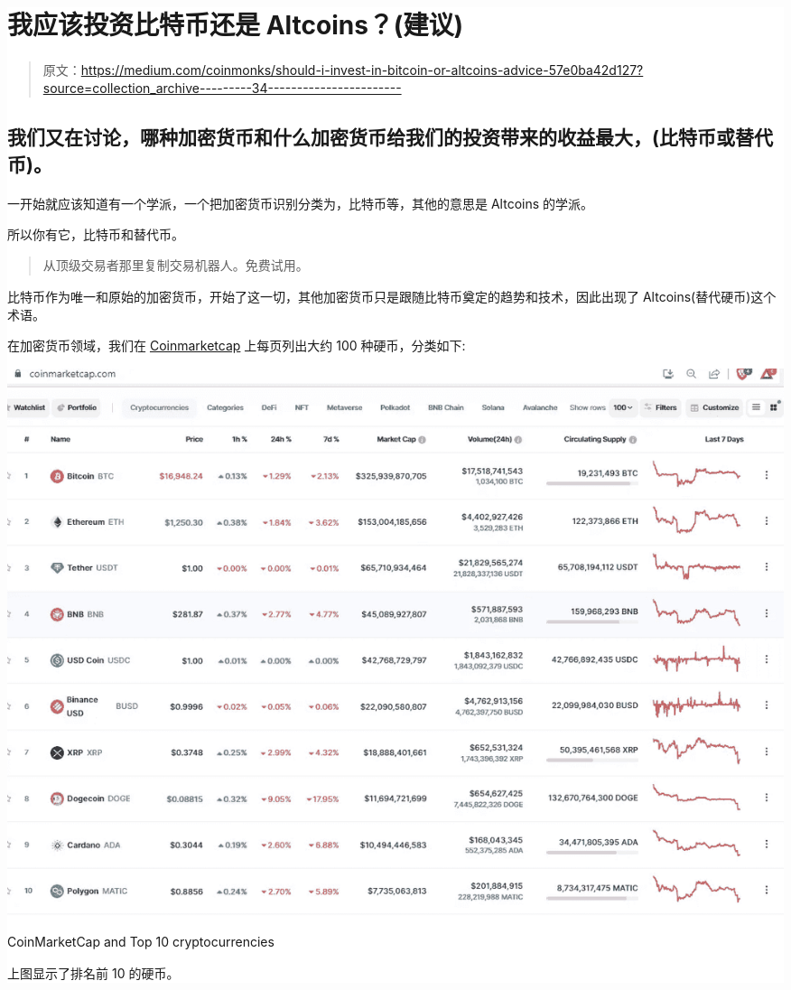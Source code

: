 # 我应该投资比特币还是 Altcoins？(建议)

> 原文：<https://medium.com/coinmonks/should-i-invest-in-bitcoin-or-altcoins-advice-57e0ba42d127?source=collection_archive---------34----------------------->

## 我们又在讨论，哪种加密货币和什么加密货币给我们的投资带来的收益最大，(比特币或替代币)。

一开始就应该知道有一个学派，一个把加密货币识别分类为，比特币等，其他的意思是 Altcoins 的学派。

所以你有它，比特币和替代币。

> 从顶级交易者那里复制交易机器人。免费试用。

比特币作为唯一和原始的加密货币，开始了这一切，其他加密货币只是跟随比特币奠定的趋势和技术，因此出现了 Altcoins(替代硬币)这个术语。

在加密货币领域，我们在 [Coinmarketcap](https://coinmarketcap.com/) 上每页列出大约 100 种硬币，分类如下:

![](img/b2c332e1223f613f4f234d8c0bb59c8c.png)

CoinMarketCap and Top 10 cryptocurrencies

上图显示了排名前 10 的硬币。

